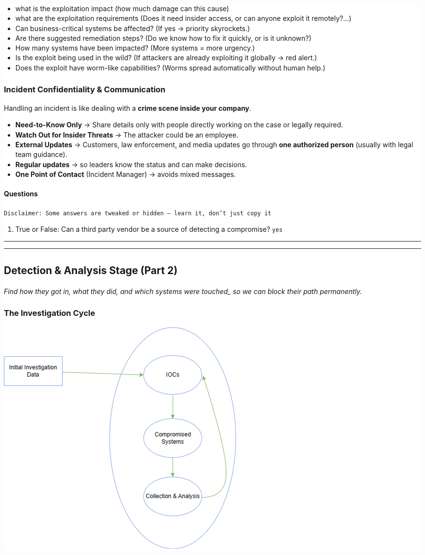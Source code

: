 - what is the exploitation impact (how much damage can this cause)
- what are the exploitation requirements (Does it need insider access, or can anyone exploit it remotely?...)
- Can business-critical systems be affected? (If yes → priority skyrockets.)
- Are there suggested remediation steps? (Do we know how to fix it quickly, or is it unknown?)
- How many systems have been impacted? (More systems = more urgency.)
- Is the exploit being used in the wild? (If attackers are already exploiting it globally → red alert.)
- Does the exploit have worm-like capabilities? (Worms spread automatically without human help.)

### Incident Confidentiality & Communication

Handling an incident is like dealing with a **crime scene inside your company**.
- **Need-to-Know Only** → Share details only with people directly working on the case or legally required.
- **Watch Out for Insider Threats** → The attacker could be an employee.
- **External Updates** → Customers, law enforcement, and media updates go through **one authorized person** (usually with legal team guidance).
- **Regular updates** → so leaders know the status and can make decisions.
- **One Point of Contact** (Incident Manager) → avoids mixed messages.

#### Questions

`Disclaimer: Some answers are tweaked or hidden — learn it, don’t just copy it`

1. True or False: Can a third party vendor be a source of detecting a compromise?
`yes`

---
---
## Detection & Analysis Stage (Part 2)

*Find how they got in, what they did, and which systems were touched_ so we can block their path permanently.*

### The Investigation Cycle

![Incident Handling|400](../attachments/Pasted%20image%2020250805234359.png)
